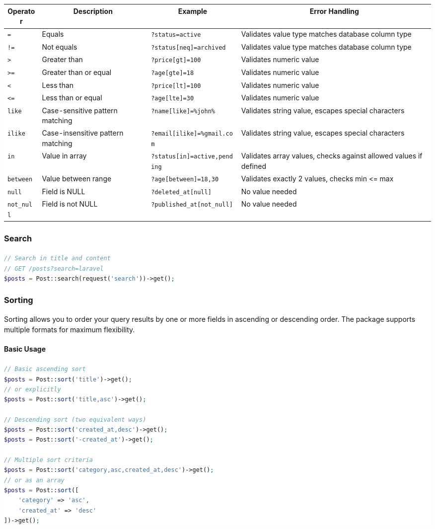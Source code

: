 | Operator   | Description                      | Example                      | Error Handling                                                                 |
|------------|----------------------------------|------------------------------|-------------------------------------------------------------------------------|
| `=`        | Equals                           | `?status=active`             | Validates value type matches database column type                             |
| `!=`       | Not equals                       | `?status[neq]=archived`      | Validates value type matches database column type                             |
| `>`        | Greater than                     | `?price[gt]=100`             | Validates numeric value                                                       |
| `>=`       | Greater than or equal            | `?age[gte]=18`               | Validates numeric value                                                       |
| `<`        | Less than                        | `?price[lt]=100`             | Validates numeric value                                                       |
| `<=`       | Less than or equal               | `?age[lte]=30`               | Validates numeric value                                                       |
| `like`     | Case-sensitive pattern matching   | `?name[like]=%john%`         | Validates string value, escapes special characters                           |
| `ilike`    | Case-insensitive pattern matching | `?email[ilike]=%gmail.com`   | Validates string value, escapes special characters                           |
| `in`       | Value in array                    | `?status[in]=active,pending` | Validates array values, checks against allowed values if defined             |
| `between`  | Value between range               | `?age[between]=18,30`        | Validates exactly 2 values, checks min <= max                                |
| `null`     | Field is NULL                     | `?deleted_at[null]`          | No value needed                                                              |
| `not_null` | Field is not NULL                 | `?published_at[not_null]`    | No value needed                                                              |

### Search

```php
// Search in title and content
// GET /posts?search=laravel
$posts = Post::search(request('search'))->get();
```

### Sorting

Sorting allows you to order your query results by one or more fields in ascending or descending order. The package supports multiple formats for maximum flexibility.

#### Basic Usage

```php
// Basic ascending sort
$posts = Post::sort('title')->get();
// or explicitly
$posts = Post::sort('title,asc')->get();

// Descending sort (two equivalent ways)
$posts = Post::sort('created_at,desc')->get();
$posts = Post::sort('-created_at')->get();

// Multiple sort criteria
$posts = Post::sort('category,asc,created_at,desc')->get();
// or as an array
$posts = Post::sort([
    'category' => 'asc',
    'created_at' => 'desc'
])->get();
```
